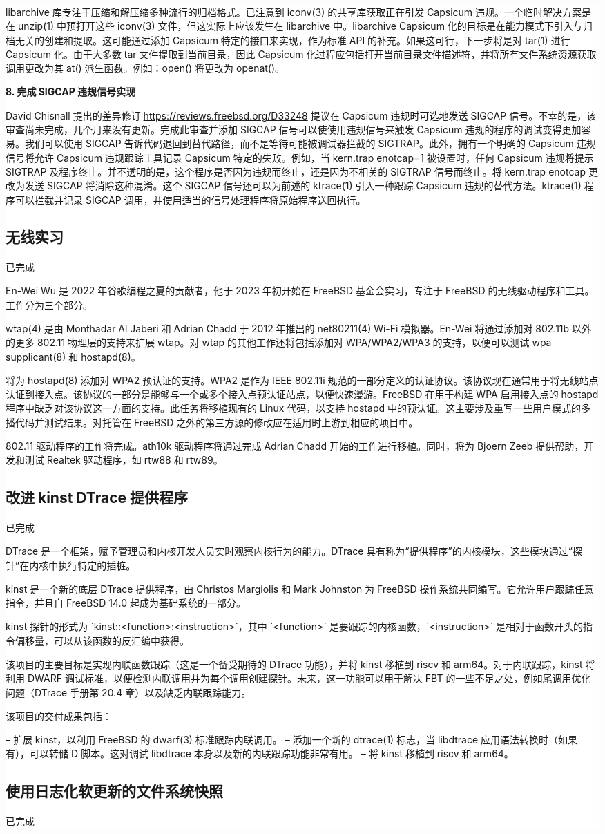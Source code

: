 libarchive 库专注于压缩和解压缩多种流行的归档格式。已注意到 iconv(3) 的共享库获取正在引发 Capsicum 违规。一个临时解决方案是在 unzip(1) 中预打开这些 iconv(3) 文件，但这实际上应该发生在 libarchive 中。libarchive Capsicum 化的目标是在能力模式下引入与归档无关的创建和提取。这可能通过添加 Capsicum 特定的接口来实现，作为标准 API 的补充。如果这可行，下一步将是对 tar(1) 进行 Capsicum 化。由于大多数 tar 文件提取到当前目录，因此 Capsicum 化过程应包括打开当前目录文件描述符，并将所有文件系统资源获取调用更改为其 at() 派生函数。例如：open() 将更改为 openat()。

**8. 完成 SIGCAP 违规信号实现**

David Chisnall 提出的差异修订 https://reviews.freebsd.org/D33248 提议在 Capsicum 违规时可选地发送 SIGCAP 信号。不幸的是，该审查尚未完成，几个月来没有更新。完成此审查并添加 SIGCAP 信号可以使使用违规信号来触发 Capsicum 违规的程序的调试变得更加容易。我们可以使用 SIGCAP 告诉代码退回到替代路径，而不是等待可能被调试器拦截的 SIGTRAP。此外，拥有一个明确的 Capsicum 违规信号将允许 Capsicum 违规跟踪工具记录 Capsicum 特定的失败。例如，当 kern.trap enotcap=1 被设置时，任何 Capsicum 违规将提示 SIGTRAP 及程序终止。并不透明的是，这个程序是否因为违规而终止，还是因为不相关的 SIGTRAP 信号而终止。将 kern.trap enotcap 更改为发送 SIGCAP 将消除这种混淆。这个 SIGCAP 信号还可以为前述的 ktrace(1) 引入一种跟踪 Capsicum 违规的替代方法。ktrace(1) 程序可以拦截并记录 SIGCAP 调用，并使用适当的信号处理程序将原始程序送回执行。

## 无线实习

已完成

En-Wei Wu 是 2022 年谷歌编程之夏的贡献者，他于 2023 年初开始在 FreeBSD 基金会实习，专注于 FreeBSD 的无线驱动程序和工具。工作分为三个部分。

wtap(4) 是由 Monthadar Al Jaberi 和 Adrian Chadd 于 2012 年推出的 net80211(4) Wi-Fi 模拟器。En-Wei 将通过添加对 802.11b 以外的更多 802.11 物理层的支持来扩展 wtap。对 wtap 的其他工作还将包括添加对 WPA/WPA2/WPA3 的支持，以便可以测试 wpa supplicant(8) 和 hostapd(8)。

将为 hostapd(8) 添加对 WPA2 预认证的支持。WPA2 是作为 IEEE 802.11i 规范的一部分定义的认证协议。该协议现在通常用于将无线站点认证到接入点。该协议的一部分是能够与一个或多个接入点预认证站点，以便快速漫游。FreeBSD 在用于构建 WPA 启用接入点的 hostapd 程序中缺乏对该协议这一方面的支持。此任务将移植现有的 Linux 代码，以支持 hostapd 中的预认证。这主要涉及重写一些用户模式的多播代码并测试结果。对托管在 FreeBSD 之外的第三方源的修改应在适用时上游到相应的项目中。

802.11 驱动程序的工作将完成。ath10k 驱动程序将通过完成 Adrian Chadd 开始的工作进行移植。同时，将为 Bjoern Zeeb 提供帮助，开发和测试 Realtek 驱动程序，如 rtw88 和 rtw89。

## 改进 kinst DTrace 提供程序

已完成

DTrace 是一个框架，赋予管理员和内核开发人员实时观察内核行为的能力。DTrace 具有称为“提供程序”的内核模块，这些模块通过“探针”在内核中执行特定的插桩。

kinst 是一个新的底层 DTrace 提供程序，由 Christos Margiolis 和 Mark Johnston 为 FreeBSD 操作系统共同编写。它允许用户跟踪任意指令，并且自 FreeBSD 14.0 起成为基础系统的一部分。

kinst 探针的形式为 \`kinst::\<function\>:\<instruction\>\`，其中 \`\<function\>\` 是要跟踪的内核函数，\`\<instruction\>\` 是相对于函数开头的指令偏移量，可以从该函数的反汇编中获得。

该项目的主要目标是实现内联函数跟踪（这是一个备受期待的 DTrace 功能），并将 kinst 移植到 riscv 和 arm64。对于内联跟踪，kinst 将利用 DWARF 调试标准，以便检测内联调用并为每个调用创建探针。未来，这一功能可以用于解决 FBT 的一些不足之处，例如尾调用优化问题（DTrace 手册第 20.4 章）以及缺乏内联跟踪能力。

该项目的交付成果包括：

– 扩展 kinst，以利用 FreeBSD 的 dwarf(3) 标准跟踪内联调用。
– 添加一个新的 dtrace(1) 标志，当 libdtrace 应用语法转换时（如果有），可以转储 D 脚本。这对调试 libdtrace 本身以及新的内联跟踪功能非常有用。
– 将 kinst 移植到 riscv 和 arm64。


## 使用日志化软更新的文件系统快照

已完成
